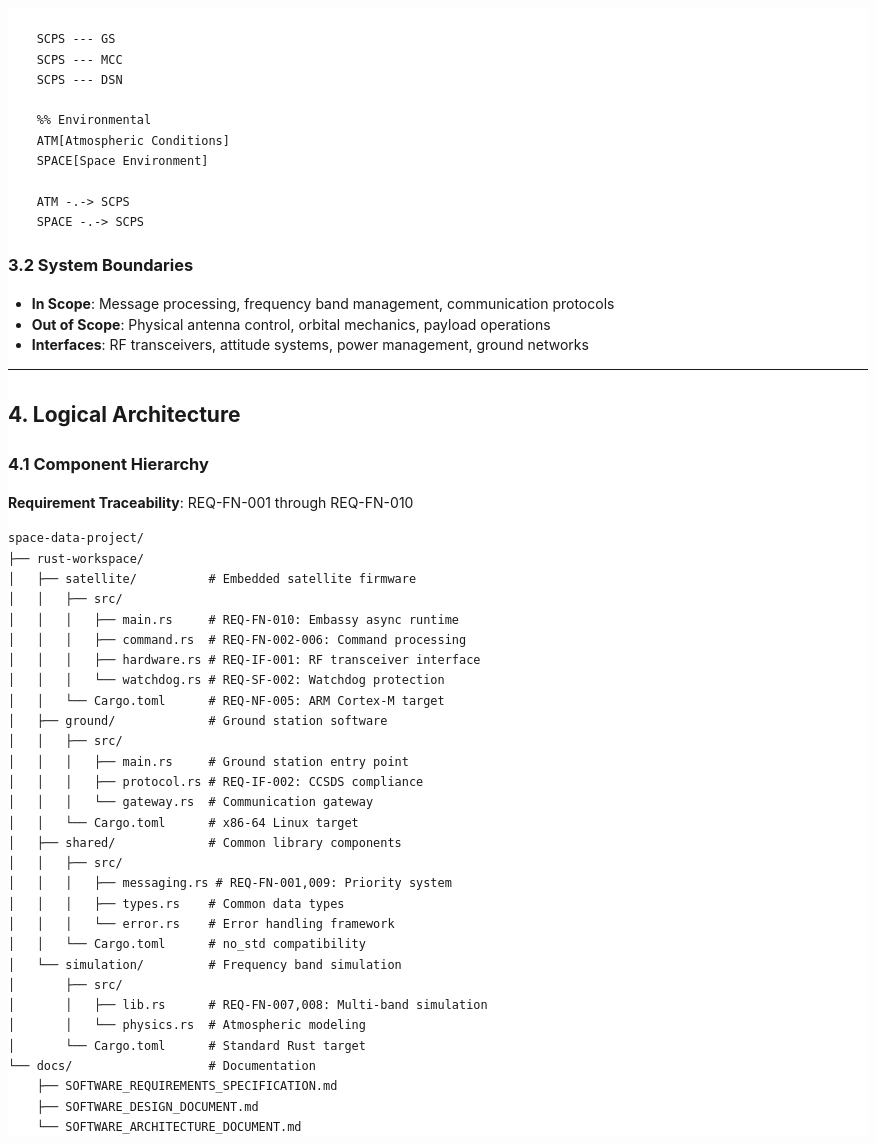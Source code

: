 ```mermaid

    SCPS --- GS
    SCPS --- MCC
    SCPS --- DSN

    %% Environmental
    ATM[Atmospheric Conditions]
    SPACE[Space Environment]

    ATM -.-> SCPS
    SPACE -.-> SCPS
```

### 3.2 System Boundaries

- **In Scope**: Message processing, frequency band management, communication protocols
- **Out of Scope**: Physical antenna control, orbital mechanics, payload operations
- **Interfaces**: RF transceivers, attitude systems, power management, ground networks

---

## 4. Logical Architecture

### 4.1 Component Hierarchy

**Requirement Traceability**: REQ-FN-001 through REQ-FN-010

```
space-data-project/
├── rust-workspace/
│   ├── satellite/          # Embedded satellite firmware
│   │   ├── src/
│   │   │   ├── main.rs     # REQ-FN-010: Embassy async runtime
│   │   │   ├── command.rs  # REQ-FN-002-006: Command processing
│   │   │   ├── hardware.rs # REQ-IF-001: RF transceiver interface
│   │   │   └── watchdog.rs # REQ-SF-002: Watchdog protection
│   │   └── Cargo.toml      # REQ-NF-005: ARM Cortex-M target
│   ├── ground/             # Ground station software
│   │   ├── src/
│   │   │   ├── main.rs     # Ground station entry point
│   │   │   ├── protocol.rs # REQ-IF-002: CCSDS compliance
│   │   │   └── gateway.rs  # Communication gateway
│   │   └── Cargo.toml      # x86-64 Linux target
│   ├── shared/             # Common library components
│   │   ├── src/
│   │   │   ├── messaging.rs # REQ-FN-001,009: Priority system
│   │   │   ├── types.rs    # Common data types
│   │   │   └── error.rs    # Error handling framework
│   │   └── Cargo.toml      # no_std compatibility
│   └── simulation/         # Frequency band simulation
│       ├── src/
│       │   ├── lib.rs      # REQ-FN-007,008: Multi-band simulation
│       │   └── physics.rs  # Atmospheric modeling
│       └── Cargo.toml      # Standard Rust target
└── docs/                   # Documentation
    ├── SOFTWARE_REQUIREMENTS_SPECIFICATION.md
    ├── SOFTWARE_DESIGN_DOCUMENT.md
    └── SOFTWARE_ARCHITECTURE_DOCUMENT.md
```
